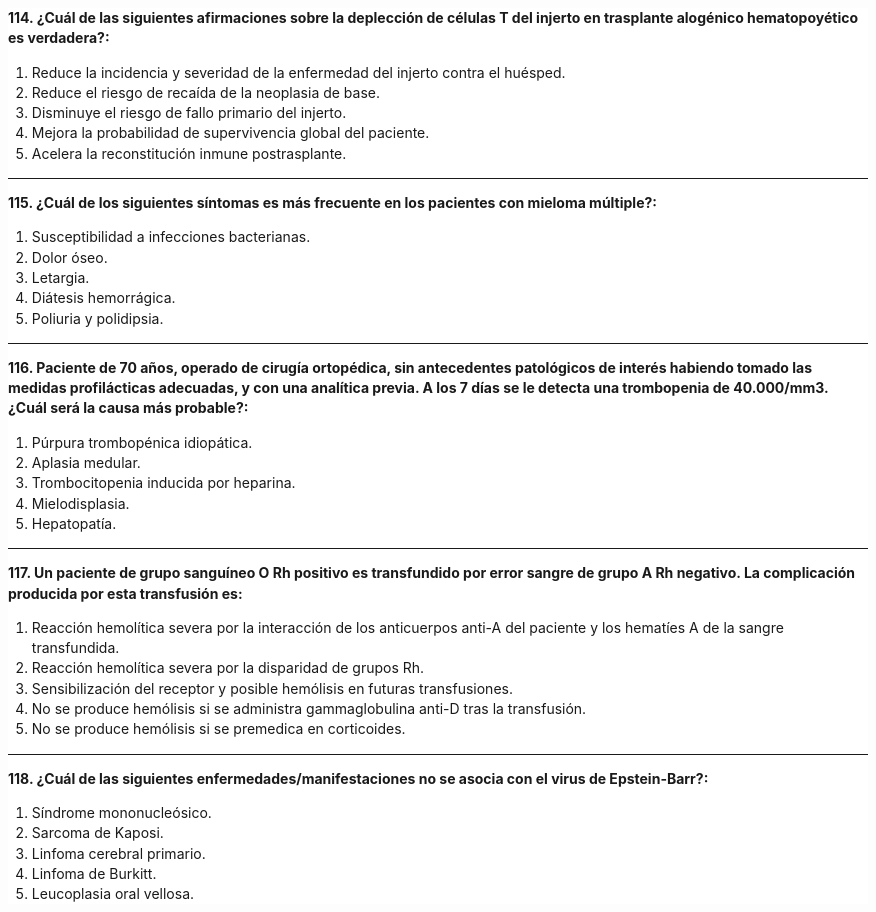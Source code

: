 **114. ¿Cuál de las siguientes afirmaciones sobre la deplección de células T del injerto en trasplante alogénico hematopoyético es verdadera?:**  
  
1. Reduce la incidencia y severidad de la enfermedad del injerto contra el huésped.  
2. Reduce el riesgo de recaída de la neoplasia de base.  
3. Disminuye el riesgo de fallo primario del injerto.  
4. Mejora la probabilidad de supervivencia global del paciente.  
5. Acelera la reconstitución inmune postrasplante.  
  
  

---

**115. ¿Cuál de los siguientes síntomas es más frecuente en los pacientes con mieloma múltiple?:**  
  
1. Susceptibilidad a infecciones bacterianas.  
2. Dolor óseo.  
3. Letargia.  
4. Diátesis hemorrágica.  
5. Poliuria y polidipsia.  
  
  

---

**116. Paciente de 70 años, operado de cirugía ortopédica, sin antecedentes patológicos de interés habiendo tomado las medidas profilácticas adecuadas, y con una analítica previa. A los 7 días se le detecta una trombopenia de 40.000/mm3. ¿Cuál será la causa más probable?:**  
  
1. Púrpura trombopénica idiopática.  
2. Aplasia medular.  
3. Trombocitopenia inducida por heparina.  
4. Mielodisplasia.  
5. Hepatopatía.  
  
  

---

**117. Un paciente de grupo sanguíneo O Rh positivo es transfundido por error sangre de grupo A Rh negativo. La complicación producida por esta transfusión es:**  
  
1. Reacción hemolítica severa por la interacción de los anticuerpos anti-A del paciente y los hematíes A de la sangre transfundida.  
2. Reacción hemolítica severa por la disparidad de grupos Rh.  
3. Sensibilización del receptor y posible hemólisis en futuras transfusiones.  
4. No se produce hemólisis si se administra gammaglobulina anti-D tras la transfusión.  
5. No se produce hemólisis si se premedica en corticoides.  
  
  

---

**118. ¿Cuál de las siguientes enfermedades/manifestaciones no se asocia con el virus de Epstein-Barr?:**  
  
1. Síndrome mononucleósico.  
2. Sarcoma de Kaposi.  
3. Linfoma cerebral primario.  
4. Linfoma de Burkitt.  
5. Leucoplasia oral vellosa.  
  